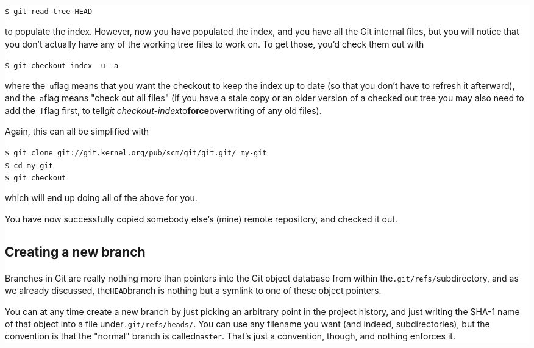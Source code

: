 

```
$ git read-tree HEAD
```




to populate the index. However, now you have populated the index, and you have all the Git internal files, but you will notice that you don’t actually have any of the working tree files to work on. To get those, you’d check them out with



```
$ git checkout-index -u -a
```




where the`-u`flag means that you want the checkout to keep the index up to date (so that you don’t have to refresh it afterward), and the`-a`flag means &quot;check out all files&quot; (if you have a stale copy or an older version of a checked out tree you may also need to add the`-f`flag first, to tell<em>git checkout-index</em>to**force**overwriting of any old files).




Again, this can all be simplified with



```
$ git clone git://git.kernel.org/pub/scm/git/git.git/ my-git
$ cd my-git
$ git checkout
```




which will end up doing all of the above for you.




You have now successfully copied somebody else’s (mine) remote repository, and checked it out.





## [](%5565#_creating_a_new_branch "")Creating a new branch<a name="_creating_a_new_branch"></a>


Branches in Git are really nothing more than pointers into the Git object database from within the`.git/refs/`subdirectory, and as we already discussed, the`HEAD`branch is nothing but a symlink to one of these object pointers.




You can at any time create a new branch by just picking an arbitrary point in the project history, and just writing the SHA-1 name of that object into a file under`.git/refs/heads/`. You can use any filename you want (and indeed, subdirectories), but the convention is that the &quot;normal&quot; branch is called`master`. That’s just a convention, though, and nothing enforces it.
